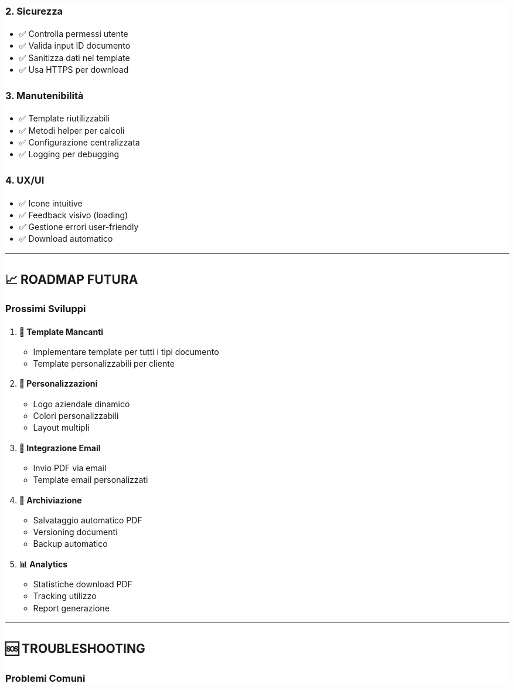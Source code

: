 ### **2. Sicurezza**
- ✅ Controlla permessi utente
- ✅ Valida input ID documento
- ✅ Sanitizza dati nel template
- ✅ Usa HTTPS per download

### **3. Manutenibilità**
- ✅ Template riutilizzabili
- ✅ Metodi helper per calcoli
- ✅ Configurazione centralizzata
- ✅ Logging per debugging

### **4. UX/UI**
- ✅ Icone intuitive
- ✅ Feedback visivo (loading)
- ✅ Gestione errori user-friendly
- ✅ Download automatico

---

## 📈 ROADMAP FUTURA

### **Prossimi Sviluppi**

1. **📄 Template Mancanti**
   - Implementare template per tutti i tipi documento
   - Template personalizzabili per cliente

2. **🎨 Personalizzazioni**
   - Logo aziendale dinamico
   - Colori personalizzabili
   - Layout multipli

3. **📧 Integrazione Email**
   - Invio PDF via email
   - Template email personalizzati

4. **💾 Archiviazione**
   - Salvataggio automatico PDF
   - Versioning documenti
   - Backup automatico

5. **📊 Analytics**
   - Statistiche download PDF
   - Tracking utilizzo
   - Report generazione

---

## 🆘 TROUBLESHOOTING

### **Problemi Comuni**
